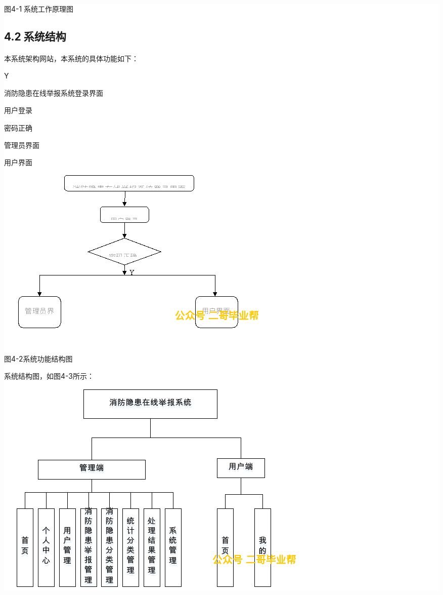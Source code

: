 图4-1  系统工作原理图
## 4.2 系统结构
本系统架构网站，本系统的具体功能如下：

Y

消防隐患在线举报系统登录界面

用户登录

密码正确

管理员界面

用户界面

![](/md/blog.008.png)

图4-2系统功能结构图

系统结构图，如图4-3所示：

![](/md/blog.009.png)
